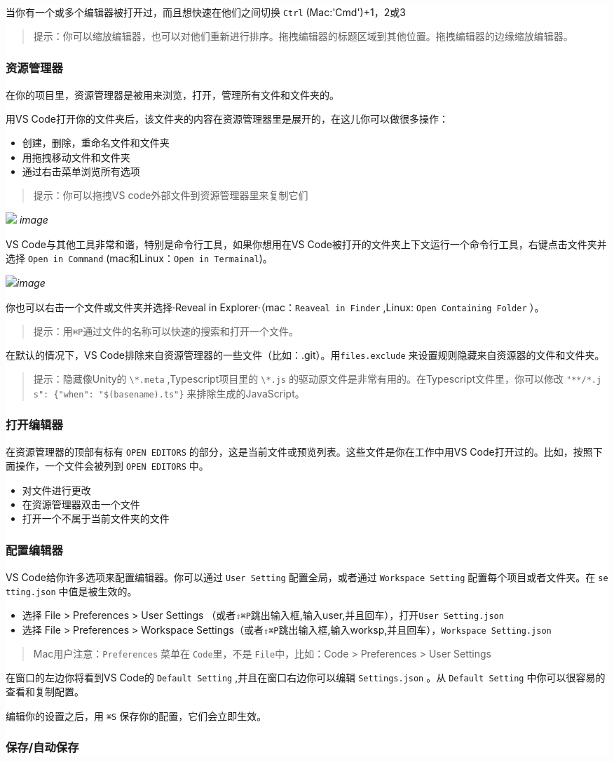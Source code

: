 当你有一个或多个编辑器被打开过，而且想快速在他们之间切换 `Ctrl` (Mac:'Cmd')+1，2或3

> 提示：你可以缩放编辑器，也可以对他们重新进行排序。拖拽编辑器的标题区域到其他位置。拖拽编辑器的边缘缩放编辑器。

### 资源管理器

在你的项目里，资源管理器是被用来浏览，打开，管理所有文件和文件夹的。

用VS Code打开你的文件夹后，该文件夹的内容在资源管理器里是展开的，在这儿你可以做很多操作：

*   创建，删除，重命名文件和文件夹
*   用拖拽移动文件和文件夹
*   通过右击菜单浏览所有选项

> 提示：你可以拖拽VS code外部文件到资源管理器里来复制它们

![](https://p1-jj.byteimg.com/tos-cn-i-t2oaga2asx/gold-user-assets/2018/5/4/1632964da67966cc~tplv-t2oaga2asx-jj-mark:3024:0:0:0:q75.png) _image_

VS Code与其他工具非常和谐，特别是命令行工具，如果你想用在VS Code被打开的文件夹上下文运行一个命令行工具，右键点击文件夹并选择 `Open in Command` (mac和Linux：`Open in Termainal`)。

![](https://p1-jj.byteimg.com/tos-cn-i-t2oaga2asx/gold-user-assets/2018/5/4/1632964dd5150eb5~tplv-t2oaga2asx-jj-mark:3024:0:0:0:q75.png)_image_

你也可以右击一个文件或文件夹并选择·Reveal in Explorer·（mac：`Reaveal in Finder` ,Linux: `Open Containing Folder` ）。

> 提示：用`⌘P`通过文件的名称可以快速的搜索和打开一个文件。

在默认的情况下，VS Code排除来自资源管理器的一些文件（比如：.git）。用`files.exclude` 来设置规则隐藏来自资源器的文件和文件夹。

> 提示：隐藏像Unity的 `\*.meta` ,Typescript项目里的 `\*.js` 的驱动原文件是非常有用的。在Typescript文件里，你可以修改 `"**/*.js": {"when": "$(basename).ts"}` 来排除生成的JavaScript。

### 打开编辑器

在资源管理器的顶部有标有 `OPEN EDITORS` 的部分，这是当前文件或预览列表。这些文件是你在工作中用VS Code打开过的。比如，按照下面操作，一个文件会被列到 `OPEN EDITORS` 中。

*   对文件进行更改
*   在资源管理器双击一个文件
*   打开一个不属于当前文件夹的文件

### 配置编辑器

VS Code给你许多选项来配置编辑器。你可以通过 `User Setting` 配置全局，或者通过 `Workspace Setting` 配置每个项目或者文件夹。在 `setting.json` 中值是被生效的。

*   选择 File > Preferences > User Settings （或者`⇧⌘P`跳出输入框,输入user,并且回车），打开`User Setting.json`
*   选择 File > Preferences > Workspace Settings（或者`⇧⌘P`跳出输入框,输入worksp,并且回车），`Workspace Setting.json`

> Mac用户注意：`Preferences` 菜单在 `Code`里，不是 `File`中，比如：Code > Preferences > User Settings

在窗口的左边你将看到VS Code的 `Default Setting` ,并且在窗口右边你可以编辑 `Settings.json` 。从 `Default Setting` 中你可以很容易的查看和复制配置。

编辑你的设置之后，用 `⌘S` 保存你的配置，它们会立即生效。

### 保存/自动保存
